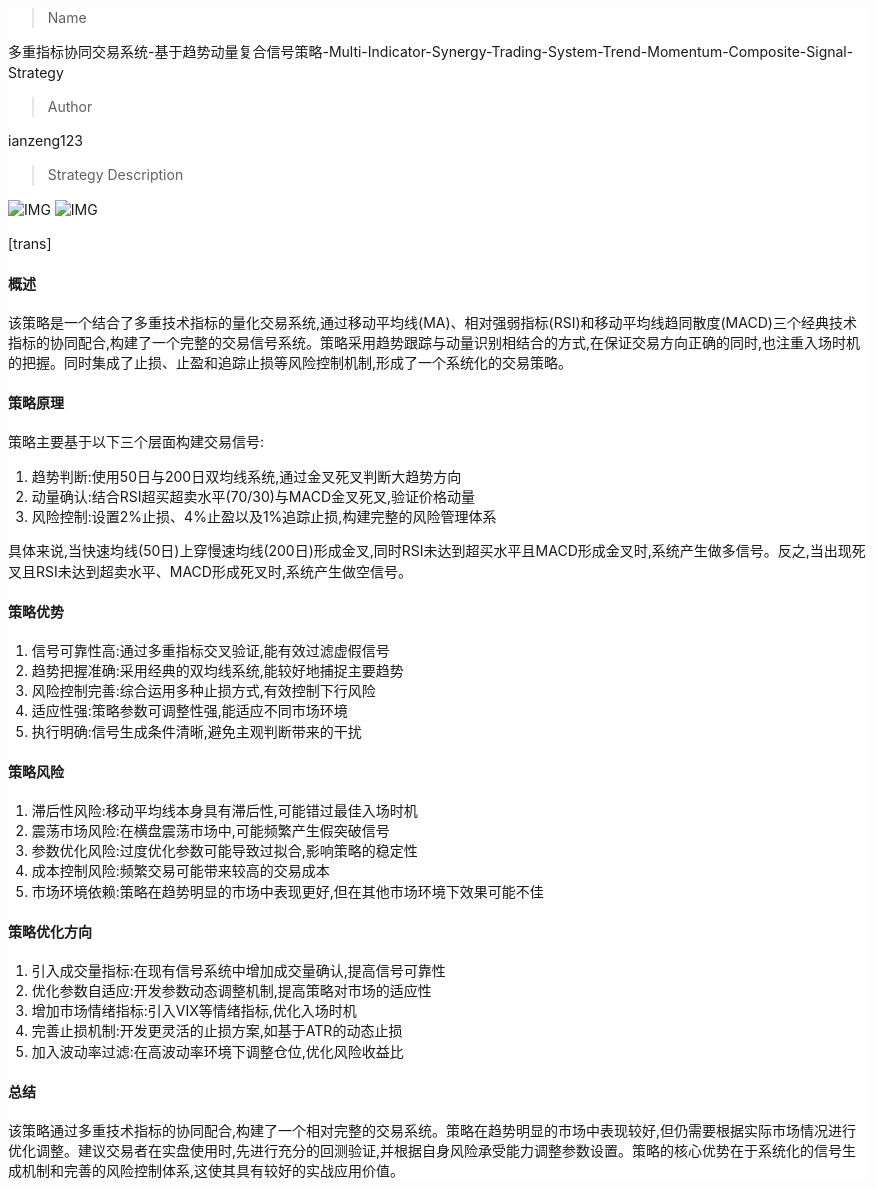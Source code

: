 
> Name

多重指标协同交易系统-基于趋势动量复合信号策略-Multi-Indicator-Synergy-Trading-System-Trend-Momentum-Composite-Signal-Strategy

> Author

ianzeng123

> Strategy Description

![IMG](https://www.fmz.com/upload/asset/2d8afc9f3faabb3d69130.png)
![IMG](https://www.fmz.com/upload/asset/2d91566569f2f7027faf9.png)




[trans]
#### 概述
该策略是一个结合了多重技术指标的量化交易系统,通过移动平均线(MA)、相对强弱指标(RSI)和移动平均线趋同散度(MACD)三个经典技术指标的协同配合,构建了一个完整的交易信号系统。策略采用趋势跟踪与动量识别相结合的方式,在保证交易方向正确的同时,也注重入场时机的把握。同时集成了止损、止盈和追踪止损等风险控制机制,形成了一个系统化的交易策略。

#### 策略原理
策略主要基于以下三个层面构建交易信号:
1. 趋势判断:使用50日与200日双均线系统,通过金叉死叉判断大趋势方向
2. 动量确认:结合RSI超买超卖水平(70/30)与MACD金叉死叉,验证价格动量
3. 风险控制:设置2%止损、4%止盈以及1%追踪止损,构建完整的风险管理体系

具体来说,当快速均线(50日)上穿慢速均线(200日)形成金叉,同时RSI未达到超买水平且MACD形成金叉时,系统产生做多信号。反之,当出现死叉且RSI未达到超卖水平、MACD形成死叉时,系统产生做空信号。

#### 策略优势
1. 信号可靠性高:通过多重指标交叉验证,能有效过滤虚假信号
2. 趋势把握准确:采用经典的双均线系统,能较好地捕捉主要趋势
3. 风险控制完善:综合运用多种止损方式,有效控制下行风险
4. 适应性强:策略参数可调整性强,能适应不同市场环境
5. 执行明确:信号生成条件清晰,避免主观判断带来的干扰

#### 策略风险
1. 滞后性风险:移动平均线本身具有滞后性,可能错过最佳入场时机
2. 震荡市场风险:在横盘震荡市场中,可能频繁产生假突破信号
3. 参数优化风险:过度优化参数可能导致过拟合,影响策略的稳定性
4. 成本控制风险:频繁交易可能带来较高的交易成本
5. 市场环境依赖:策略在趋势明显的市场中表现更好,但在其他市场环境下效果可能不佳

#### 策略优化方向
1. 引入成交量指标:在现有信号系统中增加成交量确认,提高信号可靠性
2. 优化参数自适应:开发参数动态调整机制,提高策略对市场的适应性
3. 增加市场情绪指标:引入VIX等情绪指标,优化入场时机
4. 完善止损机制:开发更灵活的止损方案,如基于ATR的动态止损
5. 加入波动率过滤:在高波动率环境下调整仓位,优化风险收益比

#### 总结
该策略通过多重技术指标的协同配合,构建了一个相对完整的交易系统。策略在趋势明显的市场中表现较好,但仍需要根据实际市场情况进行优化调整。建议交易者在实盘使用时,先进行充分的回测验证,并根据自身风险承受能力调整参数设置。策略的核心优势在于系统化的信号生成机制和完善的风险控制体系,这使其具有较好的实战应用价值。
